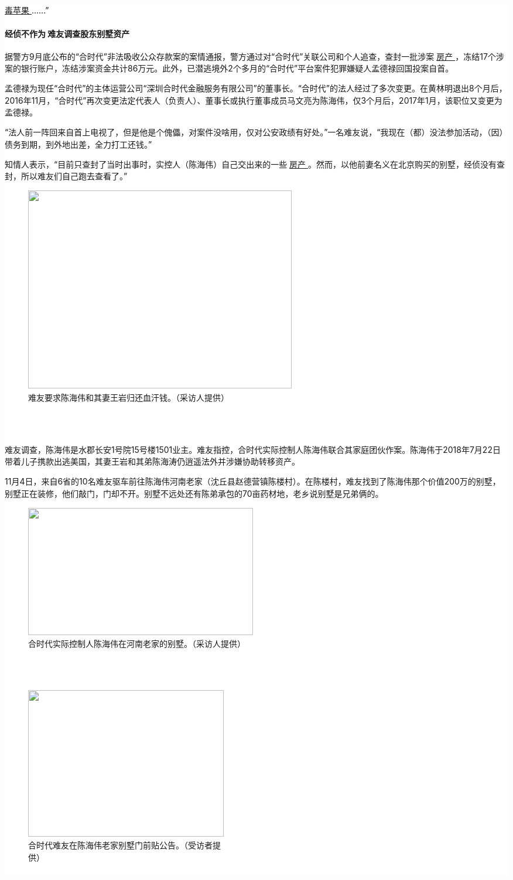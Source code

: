  <a href="http://www.epochtimes.com/gb/tag/%E6%AF%92%E8%8B%B9%E6%9E%9C.html">
  毒苹果
 </a>
 ……”
</p>
<h4>
 经侦不作为 难友调查股东别墅资产
</h4>
<p>
 据警方9月底公布的“合时代”非法吸收公众存款案的案情通报，警方通过对“合时代”关联公司和个人追查，查封一批涉案
 <a href="http://www.epochtimes.com/gb/tag/%E6%88%BF%E4%BA%A7.html">
  房产
 </a>
 ，冻结17个涉案的银行账户，冻结涉案资金共计86万元。此外，已潜逃境外2个多月的“合时代”平台案件犯罪嫌疑人孟德禄回国投案自首。
</p>
<p>
 孟德禄为现任“合时代”的主体运营公司“深圳合时代金融服务有限公司”的董事长。“合时代”的法人经过了多次变更。在黄林明退出8个月后，2016年11月，“合时代”再次变更法定代表人（负责人）、董事长或执行董事成员马文亮为陈海伟，仅3个月后，2017年1月，该职位又变更为孟德禄。
</p>
<p>
 “法人前一阵回来自首上电视了，但是他是个傀儡，对案件没啥用，仅对公安政绩有好处。”一名难友说，“我现在（都）没法参加活动，（因）债务到期，到外地出差，全力打工还钱。”
</p>
<p>
 知情人表示，“目前只查封了当时出事时，实控人（陈海伟）自己交出来的一些
 <a href="http://www.epochtimes.com/gb/tag/%E6%88%BF%E4%BA%A7.html">
  房产
 </a>
 。然而，以他前妻名义在北京购买的别墅，经侦没有查封，所以难友们自己跑去查看了。”
</p>
<figure class="wp-caption aligncenter" id="attachment_10862579" style="width: 450px">
 <a href="http://i.epochtimes.com/assets/uploads/2018/11/2018-11-20-02.13.53.jpg">
  <img alt="" class="wp-image-10862579 size-medium" height="338" src="http://i.epochtimes.com/assets/uploads/2018/11/2018-11-20-02.13.53-450x338.jpg" width="450"/>
 </a>
 <br/><figcaption class="wp-caption-text">
  难友要求陈海伟和其妻王岩归还血汗钱。（采访人提供）
 </figcaption><br/>
</figure><br/>
<p>
 难友调查，陈海伟是水郡长安1号院15号楼1501业主。难友指控，合时代实际控制人陈海伟联合其家庭团伙作案。陈海伟于2018年7月22日带着儿子携款出逃美国，其妻王岩和其弟陈海涛仍逍遥法外并涉嫌协助转移资产。
</p>
<p>
 11月4日，来自6省的10名难友驱车前往陈海伟河南老家（沈丘县赵德营镇陈楼村）。在陈楼村，难友找到了陈海伟那个价值200万的别墅，别墅正在装修，他们敲门，门却不开。别墅不远处还有陈弟承包的70亩药材地，老乡说别墅是兄弟俩的。
</p>
<p>
</p>
<figure class="wp-caption aligncenter" id="attachment_10862584" style="width: 384px">
 <a href="http://i.epochtimes.com/assets/uploads/2018/11/de33e05f74b0f1548c7002b92cb04c1f.png">
  <img alt="" class="wp-image-10862584 " height="217" src="http://i.epochtimes.com/assets/uploads/2018/11/de33e05f74b0f1548c7002b92cb04c1f-450x254.png" width="384"/>
 </a>
 <br/><figcaption class="wp-caption-text">
  合时代实际控制人陈海伟在河南老家的别墅。（采访人提供）
 </figcaption><br/>
</figure><br/>
<figure class="wp-caption aligncenter" id="attachment_10862585" style="width: 334px">
 <a href="http://i.epochtimes.com/assets/uploads/2018/11/78fc71a06914426c4db88f913baa5513.png">
  <img alt="" class="wp-image-10862585 " height="250" src="http://i.epochtimes.com/assets/uploads/2018/11/78fc71a06914426c4db88f913baa5513-450x337.png" width="334"/>
 </a>
 <br/><figcaption class="wp-caption-text">
  合时代难友在陈海伟老家别墅门前贴公告。（受访者提供）
 </figcaption><br/>